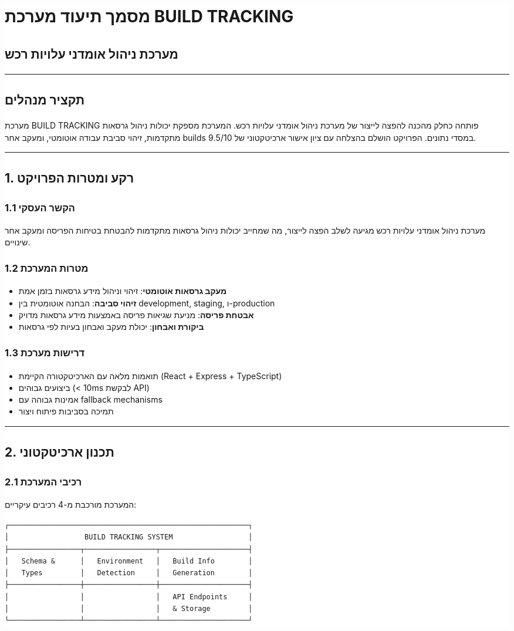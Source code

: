 # מסמך תיעוד מערכת BUILD TRACKING
## מערכת ניהול אומדני עלויות רכש

---

## תקציר מנהלים

מערכת BUILD TRACKING פותחה כחלק מהכנה להפצה לייצור של מערכת ניהול אומדני עלויות רכש. המערכת מספקת יכולות ניהול גרסאות מתקדמות, זיהוי סביבת עבודה אוטומטי, ומעקב אחר builds במסדי נתונים. הפרויקט הושלם בהצלחה עם ציון אישור ארכיטקטוני של 9.5/10.

---

## 1. רקע ומטרות הפרויקט

### 1.1 הקשר העסקי
מערכת ניהול אומדני עלויות רכש מגיעה לשלב הפצה לייצור, מה שמחייב יכולות ניהול גרסאות מתקדמות להבטחת בטיחות הפריסה ומעקב אחר שינויים.

### 1.2 מטרות המערכת
- **מעקב גרסאות אוטומטי**: זיהוי וניהול מידע גרסאות בזמן אמת
- **זיהוי סביבה**: הבחנה אוטומטית בין development, staging, ו-production
- **אבטחת פריסה**: מניעת שגיאות פריסה באמצעות מידע גרסאות מדויק
- **ביקורת ואבחון**: יכולת מעקב ואבחון בעיות לפי גרסאות

### 1.3 דרישות מערכת
- תואמות מלאה עם הארכיטקטורה הקיימת (React + Express + TypeScript)
- ביצועים גבוהים (< 10ms לבקשת API)
- אמינות גבוהה עם fallback mechanisms
- תמיכה בסביבות פיתוח ויצור

---

## 2. תכנון ארכיטקטוני

### 2.1 רכיבי המערכת
המערכת מורכבת מ-4 רכיבים עיקריים:

```
┌─────────────────────────────────────────────────────────┐
│                  BUILD TRACKING SYSTEM                  │
├─────────────────┬─────────────────┬─────────────────────┤
│   Schema &      │   Environment   │   Build Info        │
│   Types         │   Detection     │   Generation        │
├─────────────────┼─────────────────┼─────────────────────┤
│                 │                 │   API Endpoints     │
│                 │                 │   & Storage         │
└─────────────────┴─────────────────┴─────────────────────┘
```
